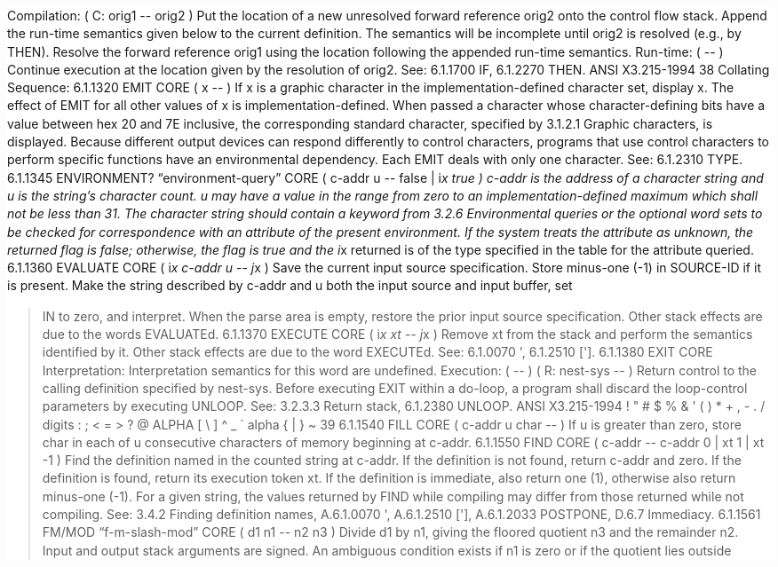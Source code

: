  Compilation: ( C: orig1 -- orig2 ) 
Put the location of a new unresolved forward reference orig2 onto the control flow stack. 
Append the run-time semantics given below to the current definition. The semantics will be 
incomplete until orig2 is resolved (e.g., by THEN). Resolve the forward reference orig1 using 
the location following the appended run-time semantics. 
 Run-time: ( -- ) 
Continue execution at the location given by the resolution of orig2. 
 See: 6.1.1700 IF, 6.1.2270 THEN. 
ANSI X3.215-1994 
38 Collating Sequence: 
6.1.1320 EMIT CORE 
( x -- ) 
If x is a graphic character in the implementation-defined character set, display x. The effect of 
EMIT for all other values of x is implementation-defined. 
When passed a character whose character-defining bits have a value between hex 20 and 7E 
inclusive, the corresponding standard character, specified by 3.1.2.1 Graphic characters, is 
displayed. Because different output devices can respond differently to control characters, 
programs that use control characters to perform specific functions have an environmental 
dependency. Each EMIT deals with only one character. 
 See: 6.1.2310 TYPE. 
6.1.1345 ENVIRONMENT? “environment-query” CORE 
( c-addr u -- false | i*x true ) 
c-addr is the address of a character string and u is the string’s character count. u may have a 
value in the range from zero to an implementation-defined maximum which shall not be less 
than 31. The character string should contain a keyword from 3.2.6 Environmental queries or 
the optional word sets to be checked for correspondence with an attribute of the present 
environment. If the system treats the attribute as unknown, the returned flag is false; otherwise, 
the flag is true and the i*x returned is of the type specified in the table for the attribute queried. 
6.1.1360 EVALUATE CORE 
( i*x c-addr u -- j*x ) 
Save the current input source specification. Store minus-one (-1) in SOURCE-ID if it is 
present. Make the string described by c-addr and u both the input source and input buffer, set 
>IN to zero, and interpret. When the parse area is empty, restore the prior input source 
specification. Other stack effects are due to the words EVALUATEd. 
6.1.1370 EXECUTE CORE 
( i*x xt -- j*x ) 
Remove xt from the stack and perform the semantics identified by it. Other stack effects are due 
to the word EXECUTEd. 
 See: 6.1.0070 ', 6.1.2510 [']. 
6.1.1380 EXIT CORE 
 Interpretation: Interpretation semantics for this word are undefined. 
 Execution: ( -- ) ( R: nest-sys -- ) 
Return control to the calling definition specified by nest-sys. Before executing EXIT within a 
do-loop, a program shall discard the loop-control parameters by executing UNLOOP. 
 See: 3.2.3.3 Return stack, 6.1.2380 UNLOOP. 
 ANSI X3.215-1994 
! " # $ % & ' ( ) * + , - . / digits : ; < = > ? @ ALPHA [ \ ] ^ _ ` alpha { | } ~ 39 
6.1.1540 FILL CORE 
( c-addr u char -- ) 
If u is greater than zero, store char in each of u consecutive characters of memory beginning at 
c-addr. 
6.1.1550 FIND CORE 
( c-addr -- c-addr 0 | xt 1 | xt -1 ) 
Find the definition named in the counted string at c-addr. If the definition is not found, return 
c-addr and zero. If the definition is found, return its execution token xt. If the definition is 
immediate, also return one (1), otherwise also return minus-one (-1). For a given string, the 
values returned by FIND while compiling may differ from those returned while not compiling. 
 See: 3.4.2 Finding definition names, A.6.1.0070 ', A.6.1.2510 ['], A.6.1.2033 POSTPONE, 
D.6.7 Immediacy. 
6.1.1561 FM/MOD “f-m-slash-mod” CORE 
( d1 n1 -- n2 n3 ) 
Divide d1 by n1, giving the floored quotient n3 and the remainder n2. Input and output stack 
arguments are signed. An ambiguous condition exists if n1 is zero or if the quotient lies outside 